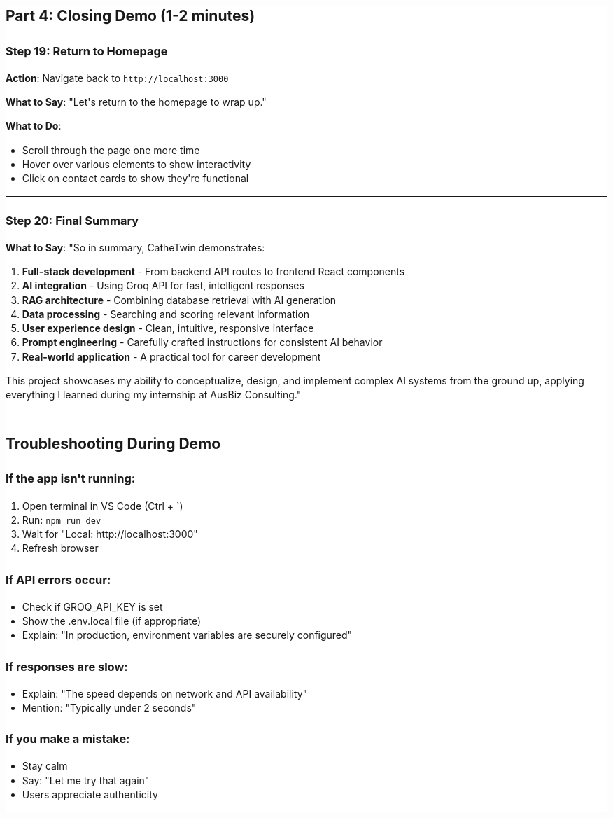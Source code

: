 ## Part 4: Closing Demo (1-2 minutes)

### Step 19: Return to Homepage
**Action**: Navigate back to `http://localhost:3000`

**What to Say**:
"Let's return to the homepage to wrap up."

**What to Do**:
- Scroll through the page one more time
- Hover over various elements to show interactivity
- Click on contact cards to show they're functional

---

### Step 20: Final Summary
**What to Say**:
"So in summary, CatheTwin demonstrates:

1. **Full-stack development** - From backend API routes to frontend React components
2. **AI integration** - Using Groq API for fast, intelligent responses
3. **RAG architecture** - Combining database retrieval with AI generation
4. **Data processing** - Searching and scoring relevant information
5. **User experience design** - Clean, intuitive, responsive interface
6. **Prompt engineering** - Carefully crafted instructions for consistent AI behavior
7. **Real-world application** - A practical tool for career development

This project showcases my ability to conceptualize, design, and implement complex AI systems from the ground up, applying everything I learned during my internship at AusBiz Consulting."

---

## Troubleshooting During Demo

### If the app isn't running:
1. Open terminal in VS Code (Ctrl + `)
2. Run: `npm run dev`
3. Wait for "Local: http://localhost:3000"
4. Refresh browser

### If API errors occur:
- Check if GROQ_API_KEY is set
- Show the .env.local file (if appropriate)
- Explain: "In production, environment variables are securely configured"

### If responses are slow:
- Explain: "The speed depends on network and API availability"
- Mention: "Typically under 2 seconds"

### If you make a mistake:
- Stay calm
- Say: "Let me try that again"
- Users appreciate authenticity

---
